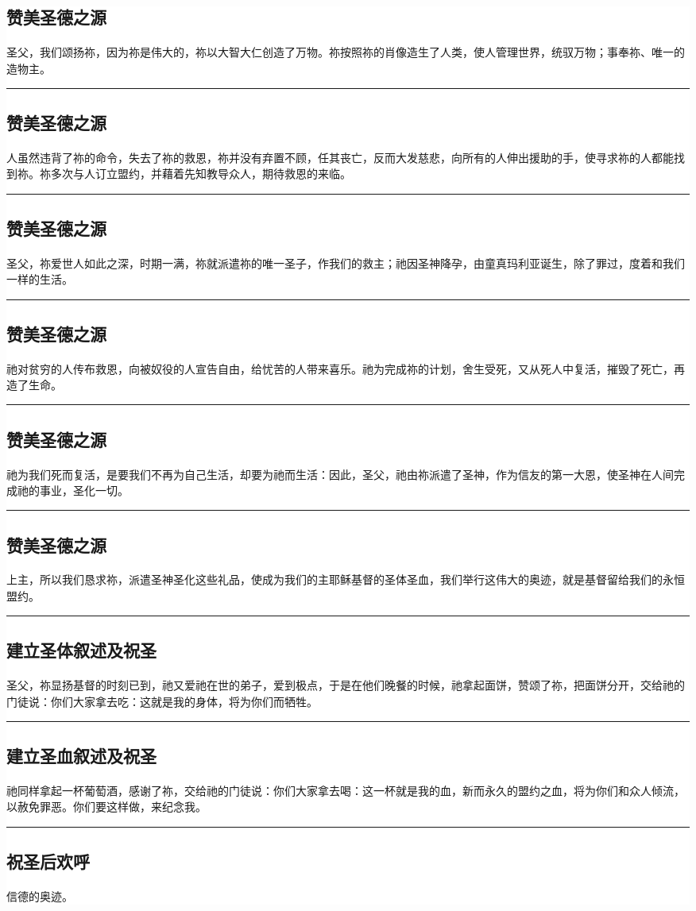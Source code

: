 ## 赞美圣德之源

圣父，我们颂扬祢，因为祢是伟大的，祢以大智大仁创造了万物。祢按照祢的肖像造生了人类，使人管理世界，统驭万物；事奉祢、唯一的造物主。

---

## 赞美圣德之源

人虽然违背了祢的命令，失去了祢的救恩，祢并没有弃置不顾，任其丧亡，反而大发慈悲，向所有的人伸出援助的手，使寻求祢的人都能找到祢。祢多次与人订立盟约，并藉着先知教导众人，期待救恩的来临。

---

## 赞美圣德之源

圣父，祢爱世人如此之深，时期一满，祢就派遣祢的唯一圣子，作我们的救主；祂因圣神降孕，由童真玛利亚诞生，除了罪过，度着和我们一样的生活。

---

## 赞美圣德之源

祂对贫穷的人传布救恩，向被奴役的人宣告自由，给忧苦的人带来喜乐。祂为完成祢的计划，舍生受死，又从死人中复活，摧毁了死亡，再造了生命。

---

## 赞美圣德之源

祂为我们死而复活，是要我们不再为自己生活，却要为祂而生活：因此，圣父，祂由祢派遣了圣神，作为信友的第一大恩，使圣神在人间完成祂的事业，圣化一切。

---

## 赞美圣德之源

上主，所以我们恳求祢，派遣圣神圣化这些礼品，使成为我们的主耶稣基督的圣体圣血，我们举行这伟大的奥迹，就是基督留给我们的永恒盟约。

---

## 建立圣体叙述及祝圣

圣父，祢显扬基督的时刻已到，祂又爱祂在世的弟子，爱到极点，于是在他们晚餐的时候，祂拿起面饼，赞颂了祢，把面饼分开，交给祂的门徒说：你们大家拿去吃：这就是我的身体，将为你们而牺牲。

---

## 建立圣血叙述及祝圣

祂同样拿起一杯葡萄酒，感谢了祢，交给祂的门徒说：你们大家拿去喝：这一杯就是我的血，新而永久的盟约之血，将为你们和众人倾流，以赦免罪恶。你们要这样做，来纪念我。

---

## 祝圣后欢呼

信德的奥迹。
